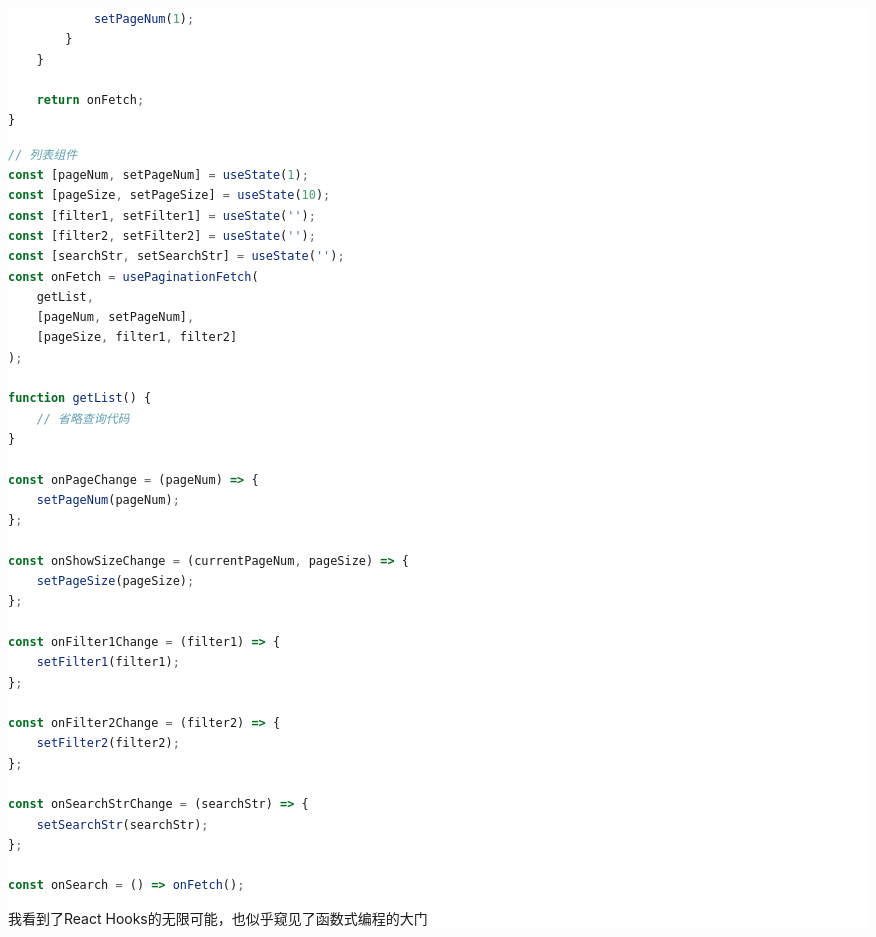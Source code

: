 ```ts
            setPageNum(1);
        }
    }

    return onFetch;
}
```
```ts
// 列表组件
const [pageNum, setPageNum] = useState(1);
const [pageSize, setPageSize] = useState(10);
const [filter1, setFilter1] = useState('');
const [filter2, setFilter2] = useState('');
const [searchStr, setSearchStr] = useState('');
const onFetch = usePaginationFetch(
    getList,
    [pageNum, setPageNum],
    [pageSize, filter1, filter2]
);

function getList() {
    // 省略查询代码
}

const onPageChange = (pageNum) => {
    setPageNum(pageNum);
};

const onShowSizeChange = (currentPageNum, pageSize) => {
    setPageSize(pageSize);
};

const onFilter1Change = (filter1) => {
    setFilter1(filter1);
};

const onFilter2Change = (filter2) => {
    setFilter2(filter2);
};

const onSearchStrChange = (searchStr) => {
    setSearchStr(searchStr);
};

const onSearch = () => onFetch();
```
我看到了React Hooks的无限可能，也似乎窥见了函数式编程的大门